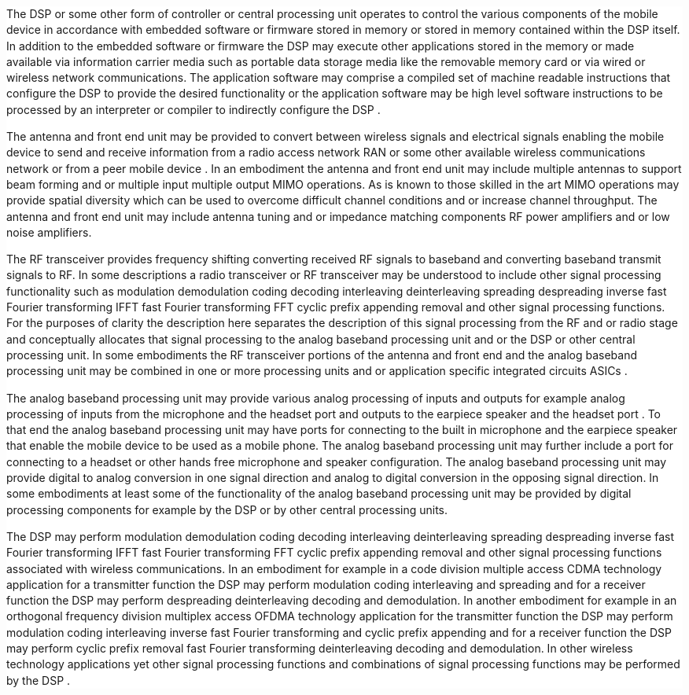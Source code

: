 The DSP or some other form of controller or central processing unit operates to control the various components of the mobile device in accordance with embedded software or firmware stored in memory or stored in memory contained within the DSP itself. In addition to the embedded software or firmware the DSP may execute other applications stored in the memory or made available via information carrier media such as portable data storage media like the removable memory card or via wired or wireless network communications. The application software may comprise a compiled set of machine readable instructions that configure the DSP to provide the desired functionality or the application software may be high level software instructions to be processed by an interpreter or compiler to indirectly configure the DSP .

The antenna and front end unit may be provided to convert between wireless signals and electrical signals enabling the mobile device to send and receive information from a radio access network RAN or some other available wireless communications network or from a peer mobile device . In an embodiment the antenna and front end unit may include multiple antennas to support beam forming and or multiple input multiple output MIMO operations. As is known to those skilled in the art MIMO operations may provide spatial diversity which can be used to overcome difficult channel conditions and or increase channel throughput. The antenna and front end unit may include antenna tuning and or impedance matching components RF power amplifiers and or low noise amplifiers.

The RF transceiver provides frequency shifting converting received RF signals to baseband and converting baseband transmit signals to RF. In some descriptions a radio transceiver or RF transceiver may be understood to include other signal processing functionality such as modulation demodulation coding decoding interleaving deinterleaving spreading despreading inverse fast Fourier transforming IFFT fast Fourier transforming FFT cyclic prefix appending removal and other signal processing functions. For the purposes of clarity the description here separates the description of this signal processing from the RF and or radio stage and conceptually allocates that signal processing to the analog baseband processing unit and or the DSP or other central processing unit. In some embodiments the RF transceiver portions of the antenna and front end and the analog baseband processing unit may be combined in one or more processing units and or application specific integrated circuits ASICs .

The analog baseband processing unit may provide various analog processing of inputs and outputs for example analog processing of inputs from the microphone and the headset port and outputs to the earpiece speaker and the headset port . To that end the analog baseband processing unit may have ports for connecting to the built in microphone and the earpiece speaker that enable the mobile device to be used as a mobile phone. The analog baseband processing unit may further include a port for connecting to a headset or other hands free microphone and speaker configuration. The analog baseband processing unit may provide digital to analog conversion in one signal direction and analog to digital conversion in the opposing signal direction. In some embodiments at least some of the functionality of the analog baseband processing unit may be provided by digital processing components for example by the DSP or by other central processing units.

The DSP may perform modulation demodulation coding decoding interleaving deinterleaving spreading despreading inverse fast Fourier transforming IFFT fast Fourier transforming FFT cyclic prefix appending removal and other signal processing functions associated with wireless communications. In an embodiment for example in a code division multiple access CDMA technology application for a transmitter function the DSP may perform modulation coding interleaving and spreading and for a receiver function the DSP may perform despreading deinterleaving decoding and demodulation. In another embodiment for example in an orthogonal frequency division multiplex access OFDMA technology application for the transmitter function the DSP may perform modulation coding interleaving inverse fast Fourier transforming and cyclic prefix appending and for a receiver function the DSP may perform cyclic prefix removal fast Fourier transforming deinterleaving decoding and demodulation. In other wireless technology applications yet other signal processing functions and combinations of signal processing functions may be performed by the DSP .

